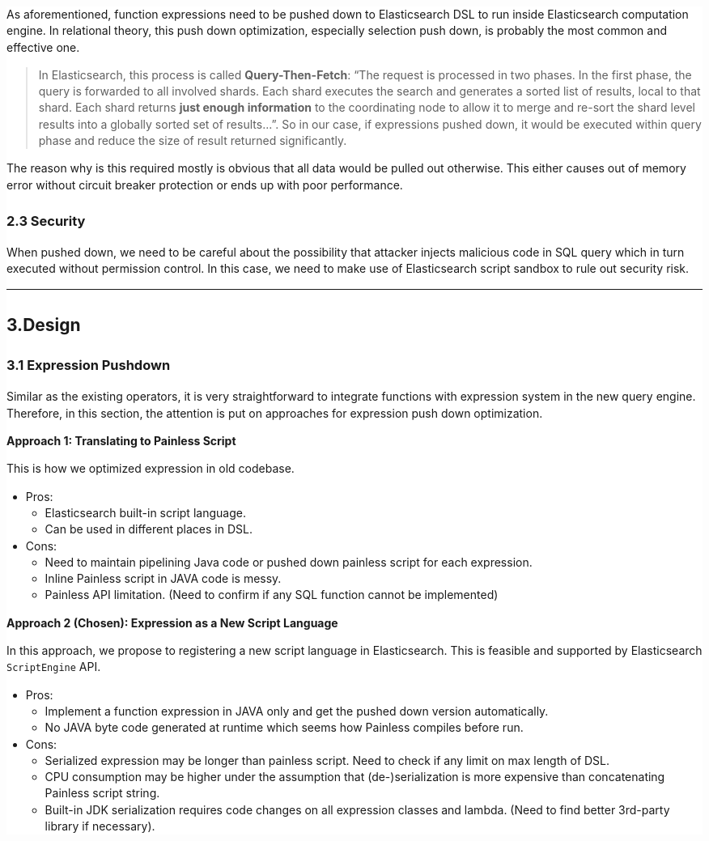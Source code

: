 As aforementioned, function expressions need to be pushed down to Elasticsearch DSL to run inside Elasticsearch computation engine. In relational theory, this push down optimization, especially selection push down, is probably the most common and effective one.


>In Elasticsearch, this process is called **Query-Then-Fetch**: “The request is processed in two phases. In the first phase, the query is forwarded to all involved shards. Each shard executes the search and generates a sorted list of results, local to that shard. Each shard returns **just enough information** to the coordinating node to allow it to merge and re-sort the shard level results into a globally sorted set of results...”. So in our case, if expressions pushed down, it would be executed within query phase and reduce the size of result returned significantly.


The reason why is this required mostly is obvious that all data would be pulled out otherwise. This either causes out of memory error without circuit breaker protection or ends up with poor performance.

### 2.3 Security

When pushed down, we need to be careful about the possibility that attacker injects malicious code in SQL query which in turn executed without permission control. In this case, we need to make use of Elasticsearch script sandbox to rule out security risk.

* * *

## 3.Design

### 3.1 Expression Pushdown

Similar as the existing operators, it is very straightforward to integrate functions with expression system in the new query engine. Therefore, in this section, the attention is put on approaches for expression push down optimization.

**Approach 1: Translating to Painless Script**

This is how we optimized expression in old codebase.

* Pros:
    * Elasticsearch built-in script language.
    * Can be used in different places in DSL.
* Cons:
    * Need to maintain pipelining Java code or pushed down painless script for each expression.
    * Inline Painless script in JAVA code is messy.
    * Painless API limitation. (Need to confirm if any SQL function cannot be implemented)

**Approach 2 (Chosen): Expression as a New Script Language**

In this approach, we propose to registering a new script language in Elasticsearch. This is feasible and supported by Elasticsearch `ScriptEngine` API.

* Pros:
    * Implement a function expression in JAVA only and get the pushed down version automatically.
    * No JAVA byte code generated at runtime which seems how Painless compiles before run.
* Cons:
    * Serialized expression may be longer than painless script. Need to check if any limit on max length of DSL.
    * CPU consumption may be higher under the assumption that (de-)serialization is more expensive than concatenating Painless script string.
    * Built-in JDK serialization requires code changes on all expression classes and lambda. (Need to find better 3rd-party library if necessary).
